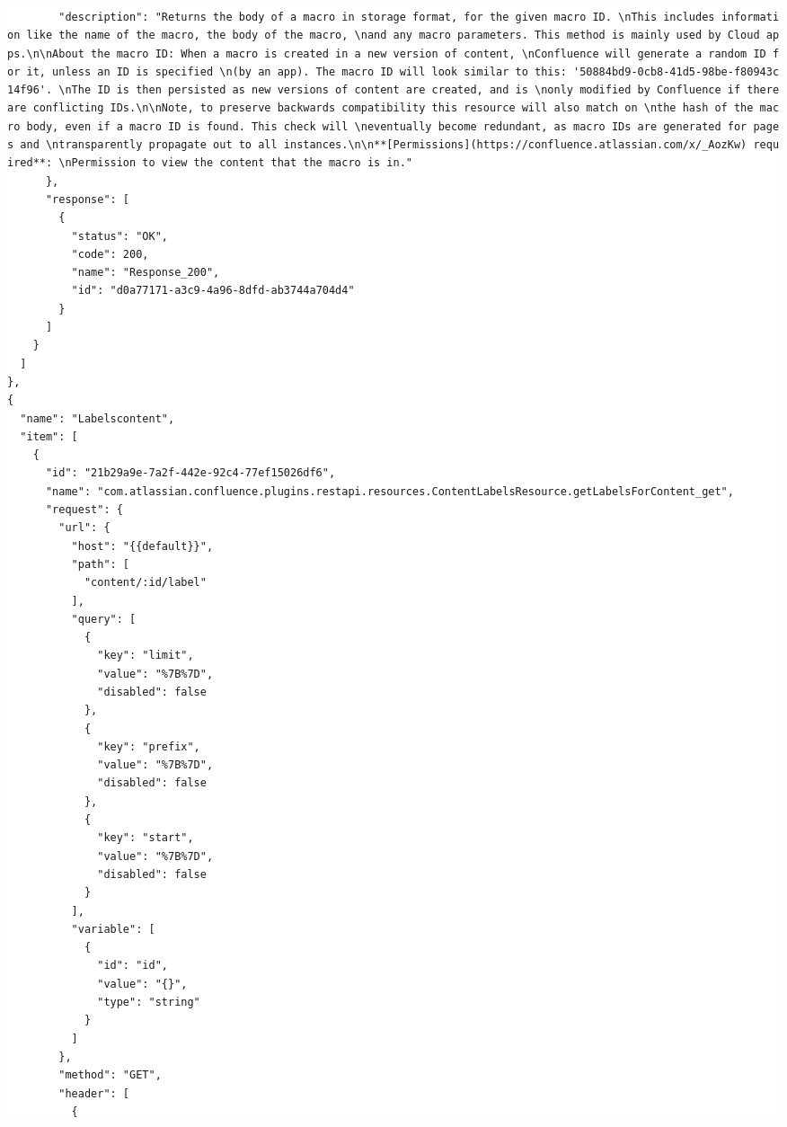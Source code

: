             "description": "Returns the body of a macro in storage format, for the given macro ID. \nThis includes information like the name of the macro, the body of the macro, \nand any macro parameters. This method is mainly used by Cloud apps.\n\nAbout the macro ID: When a macro is created in a new version of content, \nConfluence will generate a random ID for it, unless an ID is specified \n(by an app). The macro ID will look similar to this: '50884bd9-0cb8-41d5-98be-f80943c14f96'. \nThe ID is then persisted as new versions of content are created, and is \nonly modified by Confluence if there are conflicting IDs.\n\nNote, to preserve backwards compatibility this resource will also match on \nthe hash of the macro body, even if a macro ID is found. This check will \neventually become redundant, as macro IDs are generated for pages and \ntransparently propagate out to all instances.\n\n**[Permissions](https://confluence.atlassian.com/x/_AozKw) required**: \nPermission to view the content that the macro is in."
          },
          "response": [
            {
              "status": "OK",
              "code": 200,
              "name": "Response_200",
              "id": "d0a77171-a3c9-4a96-8dfd-ab3744a704d4"
            }
          ]
        }
      ]
    },
    {
      "name": "Labelscontent",
      "item": [
        {
          "id": "21b29a9e-7a2f-442e-92c4-77ef15026df6",
          "name": "com.atlassian.confluence.plugins.restapi.resources.ContentLabelsResource.getLabelsForContent_get",
          "request": {
            "url": {
              "host": "{{default}}",
              "path": [
                "content/:id/label"
              ],
              "query": [
                {
                  "key": "limit",
                  "value": "%7B%7D",
                  "disabled": false
                },
                {
                  "key": "prefix",
                  "value": "%7B%7D",
                  "disabled": false
                },
                {
                  "key": "start",
                  "value": "%7B%7D",
                  "disabled": false
                }
              ],
              "variable": [
                {
                  "id": "id",
                  "value": "{}",
                  "type": "string"
                }
              ]
            },
            "method": "GET",
            "header": [
              {